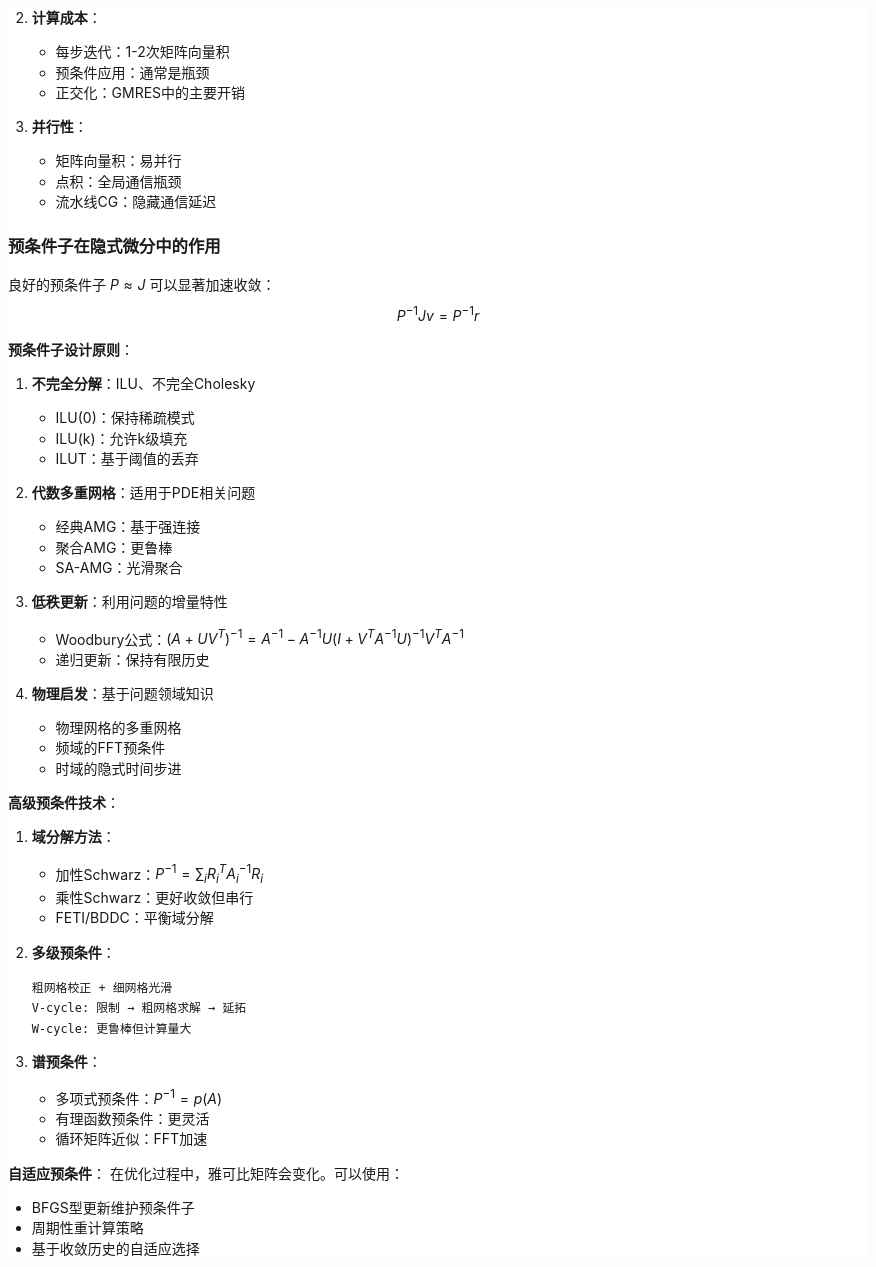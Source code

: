 2. **计算成本**：
   - 每步迭代：1-2次矩阵向量积
   - 预条件应用：通常是瓶颈
   - 正交化：GMRES中的主要开销

3. **并行性**：
   - 矩阵向量积：易并行
   - 点积：全局通信瓶颈
   - 流水线CG：隐藏通信延迟

### 预条件子在隐式微分中的作用

良好的预条件子 $P \approx J$ 可以显著加速收敛：
$$P^{-1}Jv = P^{-1}r$$

**预条件子设计原则**：
1. **不完全分解**：ILU、不完全Cholesky
   - ILU(0)：保持稀疏模式
   - ILU(k)：允许k级填充
   - ILUT：基于阈值的丢弃

2. **代数多重网格**：适用于PDE相关问题
   - 经典AMG：基于强连接
   - 聚合AMG：更鲁棒
   - SA-AMG：光滑聚合

3. **低秩更新**：利用问题的增量特性
   - Woodbury公式：$(A + UV^T)^{-1} = A^{-1} - A^{-1}U(I + V^TA^{-1}U)^{-1}V^TA^{-1}$
   - 递归更新：保持有限历史

4. **物理启发**：基于问题领域知识
   - 物理网格的多重网格
   - 频域的FFT预条件
   - 时域的隐式时间步进

**高级预条件技术**：

1. **域分解方法**：
   - 加性Schwarz：$P^{-1} = \sum_i R_i^T A_i^{-1} R_i$
   - 乘性Schwarz：更好收敛但串行
   - FETI/BDDC：平衡域分解

2. **多级预条件**：
   ```
   粗网格校正 + 细网格光滑
   V-cycle: 限制 → 粗网格求解 → 延拓
   W-cycle: 更鲁棒但计算量大
   ```

3. **谱预条件**：
   - 多项式预条件：$P^{-1} = p(A)$
   - 有理函数预条件：更灵活
   - 循环矩阵近似：FFT加速

**自适应预条件**：
在优化过程中，雅可比矩阵会变化。可以使用：
- BFGS型更新维护预条件子
- 周期性重计算策略
- 基于收敛历史的自适应选择

